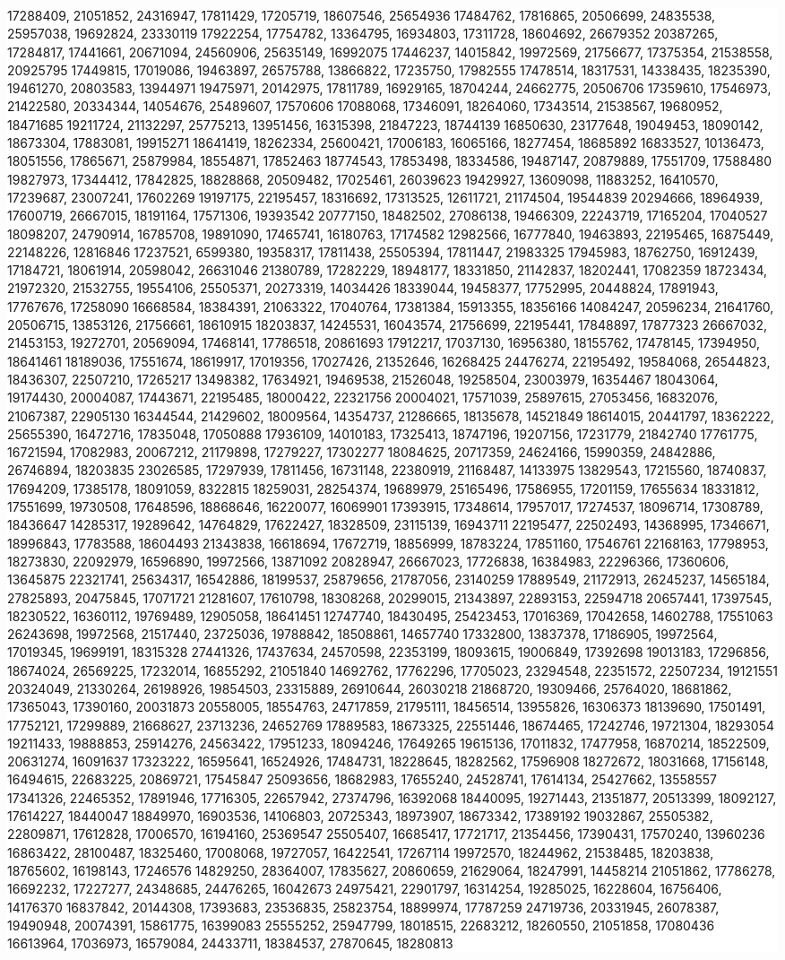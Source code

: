  17288409, 21051852, 24316947, 17811429, 17205719, 18607546, 25654936 17484762, 17816865, 20506699, 24835538, 25957038, 19692824, 23330119 17922254, 17754782, 13364795, 16934803, 17311728, 18604692, 26679352 20387265, 17284817, 17441661, 20671094, 24560906, 25635149, 16992075 17446237, 14015842, 19972569, 21756677, 17375354, 21538558, 20925795 17449815, 17019086, 19463897, 26575788, 13866822, 17235750, 17982555 17478514, 18317531, 14338435, 18235390, 19461270, 20803583, 13944971 19475971, 20142975, 17811789, 16929165, 18704244, 24662775, 20506706 17359610, 17546973, 21422580, 20334344, 14054676, 25489607, 17570606 17088068, 17346091, 18264060, 17343514, 21538567, 19680952, 18471685 19211724, 21132297, 25775213, 13951456, 16315398, 21847223, 18744139 16850630, 23177648, 19049453, 18090142, 18673304, 17883081, 19915271 18641419, 18262334, 25600421, 17006183, 16065166, 18277454, 18685892 16833527, 10136473, 18051556, 17865671, 25879984, 18554871, 17852463 18774543, 17853498, 18334586, 19487147, 20879889, 17551709, 17588480 19827973, 17344412, 17842825, 18828868, 20509482, 17025461, 26039623 19429927, 13609098, 11883252, 16410570, 17239687, 23007241, 17602269 19197175, 22195457, 18316692, 17313525, 12611721, 21174504, 19544839 20294666, 18964939, 17600719, 26667015, 18191164, 17571306, 19393542 20777150, 18482502, 27086138, 19466309, 22243719, 17165204, 17040527 18098207, 24790914, 16785708, 19891090, 17465741, 16180763, 17174582 12982566, 16777840, 19463893, 22195465, 16875449, 22148226, 12816846 17237521, 6599380, 19358317, 17811438, 25505394, 17811447, 21983325 17945983, 18762750, 16912439, 17184721, 18061914, 20598042, 26631046 21380789, 17282229, 18948177, 18331850, 21142837, 18202441, 17082359 18723434, 21972320, 21532755, 19554106, 25505371, 20273319, 14034426 18339044, 19458377, 17752995, 20448824, 17891943, 17767676, 17258090 16668584, 18384391, 21063322, 17040764, 17381384, 15913355, 18356166 14084247, 20596234, 21641760, 20506715, 13853126, 21756661, 18610915 18203837, 14245531, 16043574, 21756699, 22195441, 17848897, 17877323 26667032, 21453153, 19272701, 20569094, 17468141, 17786518, 20861693 17912217, 17037130, 16956380, 18155762, 17478145, 17394950, 18641461 18189036, 17551674, 18619917, 17019356, 17027426, 21352646, 16268425 24476274, 22195492, 19584068, 26544823, 18436307, 22507210, 17265217 13498382, 17634921, 19469538, 21526048, 19258504, 23003979, 16354467 18043064, 19174430, 20004087, 17443671, 22195485, 18000422, 22321756 20004021, 17571039, 25897615, 27053456, 16832076, 21067387, 22905130 16344544, 21429602, 18009564, 14354737, 21286665, 18135678, 14521849 18614015, 20441797, 18362222, 25655390, 16472716, 17835048, 17050888 17936109, 14010183, 17325413, 18747196, 19207156, 17231779, 21842740 17761775, 16721594, 17082983, 20067212, 21179898, 17279227, 17302277 18084625, 20717359, 24624166, 15990359, 24842886, 26746894, 18203835 23026585, 17297939, 17811456, 16731148, 22380919, 21168487, 14133975 13829543, 17215560, 18740837, 17694209, 17385178, 18091059, 8322815 18259031, 28254374, 19689979, 25165496, 17586955, 17201159, 17655634 18331812, 17551699, 19730508, 17648596, 18868646, 16220077, 16069901 17393915, 17348614, 17957017, 17274537, 18096714, 17308789, 18436647 14285317, 19289642, 14764829, 17622427, 18328509, 23115139, 16943711 22195477, 22502493, 14368995, 17346671, 18996843, 17783588, 18604493 21343838, 16618694, 17672719, 18856999, 18783224, 17851160, 17546761 22168163, 17798953, 18273830, 22092979, 16596890, 19972566, 13871092 20828947, 26667023, 17726838, 16384983, 22296366, 17360606, 13645875 22321741, 25634317, 16542886, 18199537, 25879656, 21787056, 23140259 17889549, 21172913, 26245237, 14565184, 27825893, 20475845, 17071721 21281607, 17610798, 18308268, 20299015, 21343897, 22893153, 22594718 20657441, 17397545, 18230522, 16360112, 19769489, 12905058, 18641451 12747740, 18430495, 25423453, 17016369, 17042658, 14602788, 17551063 26243698, 19972568, 21517440, 23725036, 19788842, 18508861, 14657740 17332800, 13837378, 17186905, 19972564, 17019345, 19699191, 18315328 27441326, 17437634, 24570598, 22353199, 18093615, 19006849, 17392698 19013183, 17296856, 18674024, 26569225, 17232014, 16855292, 21051840 14692762, 17762296, 17705023, 23294548, 22351572, 22507234, 19121551 20324049, 21330264, 26198926, 19854503, 23315889, 26910644, 26030218 21868720, 19309466, 25764020, 18681862, 17365043, 17390160, 20031873 20558005, 18554763, 24717859, 21795111, 18456514, 13955826, 16306373 18139690, 17501491, 17752121, 17299889, 21668627, 23713236, 24652769 17889583, 18673325, 22551446, 18674465, 17242746, 19721304, 18293054 19211433, 19888853, 25914276, 24563422, 17951233, 18094246, 17649265 19615136, 17011832, 17477958, 16870214, 18522509, 20631274, 16091637 17323222, 16595641, 16524926, 17484731, 18228645, 18282562, 17596908 18272672, 18031668, 17156148, 16494615, 22683225, 20869721, 17545847 25093656, 18682983, 17655240, 24528741, 17614134, 25427662, 13558557 17341326, 22465352, 17891946, 17716305, 22657942, 27374796, 16392068 18440095, 19271443, 21351877, 20513399, 18092127, 17614227, 18440047 18849970, 16903536, 14106803, 20725343, 18973907, 18673342, 17389192 19032867, 25505382, 22809871, 17612828, 17006570, 16194160, 25369547 25505407, 16685417, 17721717, 21354456, 17390431, 17570240, 13960236 16863422, 28100487, 18325460, 17008068, 19727057, 16422541, 17267114 19972570, 18244962, 21538485, 18203838, 18765602, 16198143, 17246576 14829250, 28364007, 17835627, 20860659, 21629064, 18247991, 14458214 21051862, 17786278, 16692232, 17227277, 24348685, 24476265, 16042673 24975421, 22901797, 16314254, 19285025, 16228604, 16756406, 14176370 16837842, 20144308, 17393683, 23536835, 25823754, 18899974, 17787259 24719736, 20331945, 26078387, 19490948, 20074391, 15861775, 16399083 25555252, 25947799, 18018515, 22683212, 18260550, 21051858, 17080436 16613964, 17036973, 16579084, 24433711, 18384537, 27870645, 18280813